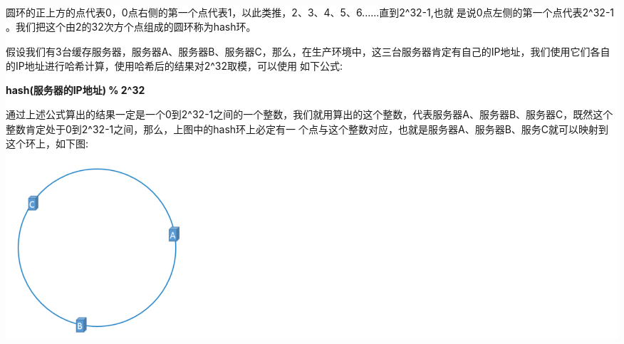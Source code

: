 圆环的正上方的点代表0，0点右侧的第一个点代表1，以此类推，2、3、4、5、6......直到2^32-1,也就 是说0点左侧的第一个点代表2^32-1 。我们把这个由2的32次方个点组成的圆环称为hash环。

假设我们有3台缓存服务器，服务器A、服务器B、服务器C，那么，在生产环境中，这三台服务器肯定有自己的IP地址，我们使用它们各自的IP地址进行哈希计算，使用哈希后的结果对2^32取模，可以使用 如下公式:

**hash(服务器的IP地址) % 2^32**

通过上述公式算出的结果一定是一个0到2^32-1之间的一个整数，我们就用算出的这个整数，代表服务器A、服务器B、服务器C，既然这个整数肯定处于0到2^32-1之间，那么，上图中的hash环上必定有一 个点与这个整数对应，也就是服务器A、服务器B、服务C就可以映射到这个环上，如下图:

<img src="图片/hash环1.png" style="zoom:30%;" />


